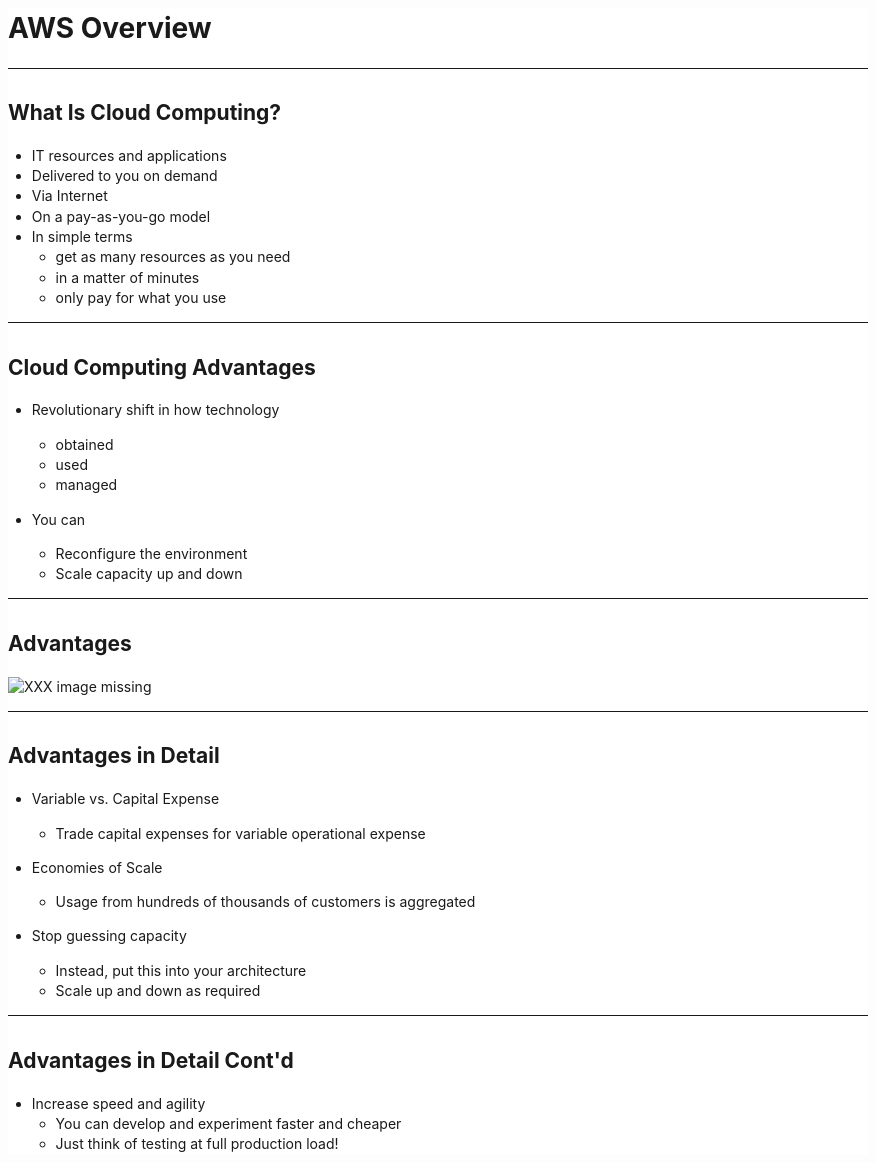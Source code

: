 # AWS Overview

---

## What Is Cloud Computing?
* IT resources and applications
* Delivered to you on demand
* Via Internet
* On a pay-as-you-go model
* In simple terms
  - get as many resources as you need
  - in a matter of minutes
  - only pay for what you use

---
## Cloud Computing Advantages
* Revolutionary shift in how technology
  - obtained
  - used
  - managed
  
* You can
  - Reconfigure the environment
  - Scale capacity up and down
  
---

## Advantages
<img src="../../assets/images/aws/cloud-advantages.png" alt="XXX image missing" style="background:white;max-width:100%;" /> 

---

## Advantages in Detail
* Variable vs. Capital Expense
   - Trade capital expenses for variable operational expense
   
* Economies of Scale
  - Usage from hundreds of thousands of customers is aggregated
  
* Stop guessing capacity
  - Instead, put this into your architecture
  - Scale up and down as required
  
---
## Advantages in Detail Cont'd

* Increase speed and agility
  - You can develop and experiment faster and cheaper
  - Just think of testing at full production load!
  